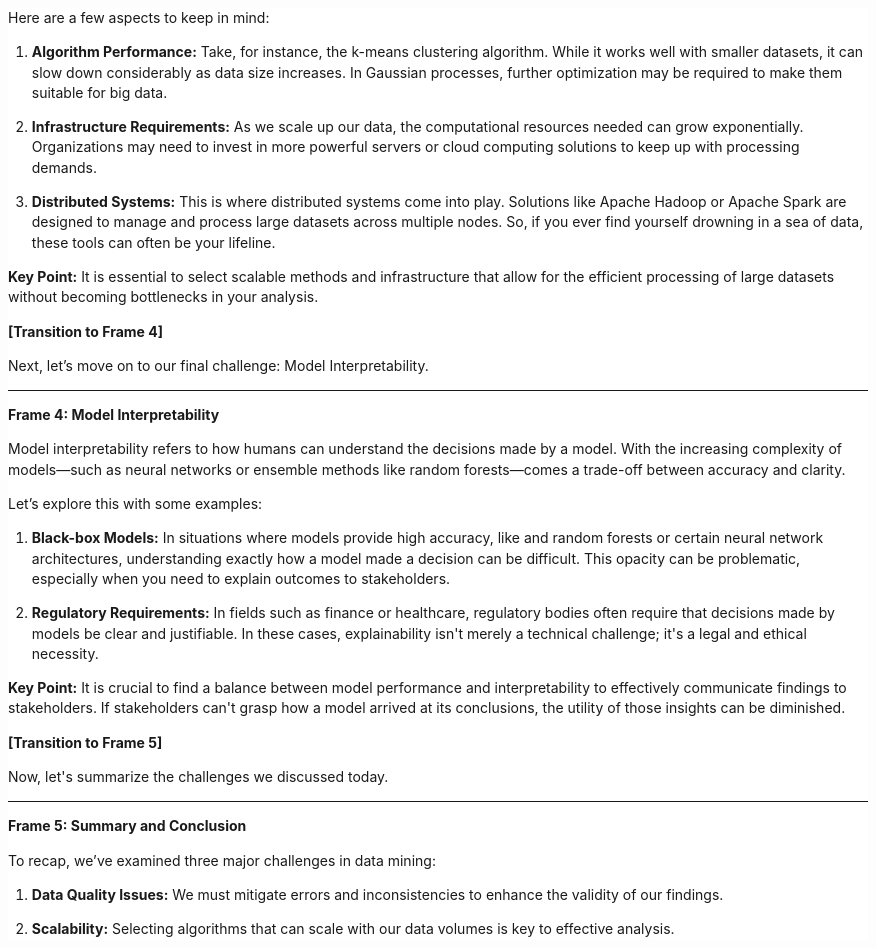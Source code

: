 Here are a few aspects to keep in mind:

1. **Algorithm Performance:** Take, for instance, the k-means clustering algorithm. While it works well with smaller datasets, it can slow down considerably as data size increases. In Gaussian processes, further optimization may be required to make them suitable for big data.

2. **Infrastructure Requirements:** As we scale up our data, the computational resources needed can grow exponentially. Organizations may need to invest in more powerful servers or cloud computing solutions to keep up with processing demands.

3. **Distributed Systems:** This is where distributed systems come into play. Solutions like Apache Hadoop or Apache Spark are designed to manage and process large datasets across multiple nodes. So, if you ever find yourself drowning in a sea of data, these tools can often be your lifeline.

**Key Point:** It is essential to select scalable methods and infrastructure that allow for the efficient processing of large datasets without becoming bottlenecks in your analysis.

**[Transition to Frame 4]**

Next, let’s move on to our final challenge: Model Interpretability.

---

**Frame 4: Model Interpretability**

Model interpretability refers to how humans can understand the decisions made by a model. With the increasing complexity of models—such as neural networks or ensemble methods like random forests—comes a trade-off between accuracy and clarity.

Let’s explore this with some examples:

1. **Black-box Models:** In situations where models provide high accuracy, like and random forests or certain neural network architectures, understanding exactly how a model made a decision can be difficult. This opacity can be problematic, especially when you need to explain outcomes to stakeholders.

2. **Regulatory Requirements:** In fields such as finance or healthcare, regulatory bodies often require that decisions made by models be clear and justifiable. In these cases, explainability isn't merely a technical challenge; it's a legal and ethical necessity.

**Key Point:** It is crucial to find a balance between model performance and interpretability to effectively communicate findings to stakeholders. If stakeholders can't grasp how a model arrived at its conclusions, the utility of those insights can be diminished.

**[Transition to Frame 5]**

Now, let's summarize the challenges we discussed today.

---

**Frame 5: Summary and Conclusion**

To recap, we’ve examined three major challenges in data mining:

1. **Data Quality Issues:** We must mitigate errors and inconsistencies to enhance the validity of our findings.

2. **Scalability:** Selecting algorithms that can scale with our data volumes is key to effective analysis.

